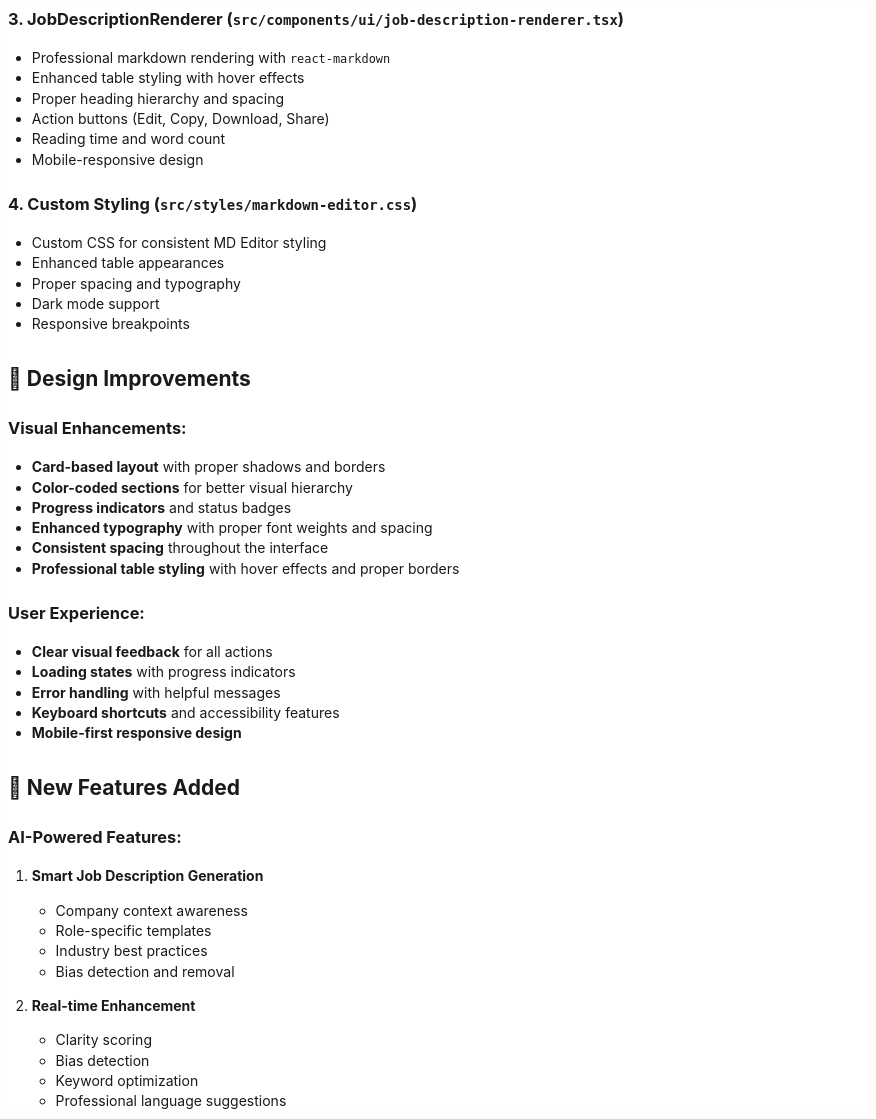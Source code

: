 ### 3. **JobDescriptionRenderer** (`src/components/ui/job-description-renderer.tsx`)
- Professional markdown rendering with `react-markdown`
- Enhanced table styling with hover effects
- Proper heading hierarchy and spacing
- Action buttons (Edit, Copy, Download, Share)
- Reading time and word count
- Mobile-responsive design

### 4. **Custom Styling** (`src/styles/markdown-editor.css`)
- Custom CSS for consistent MD Editor styling
- Enhanced table appearances
- Proper spacing and typography
- Dark mode support
- Responsive breakpoints

## 🎨 Design Improvements

### **Visual Enhancements:**
- **Card-based layout** with proper shadows and borders
- **Color-coded sections** for better visual hierarchy
- **Progress indicators** and status badges
- **Enhanced typography** with proper font weights and spacing
- **Consistent spacing** throughout the interface
- **Professional table styling** with hover effects and proper borders

### **User Experience:**
- **Clear visual feedback** for all actions
- **Loading states** with progress indicators
- **Error handling** with helpful messages
- **Keyboard shortcuts** and accessibility features
- **Mobile-first responsive design**

## 🚀 New Features Added

### **AI-Powered Features:**
1. **Smart Job Description Generation**
   - Company context awareness
   - Role-specific templates
   - Industry best practices
   - Bias detection and removal

2. **Real-time Enhancement**
   - Clarity scoring
   - Bias detection
   - Keyword optimization
   - Professional language suggestions
